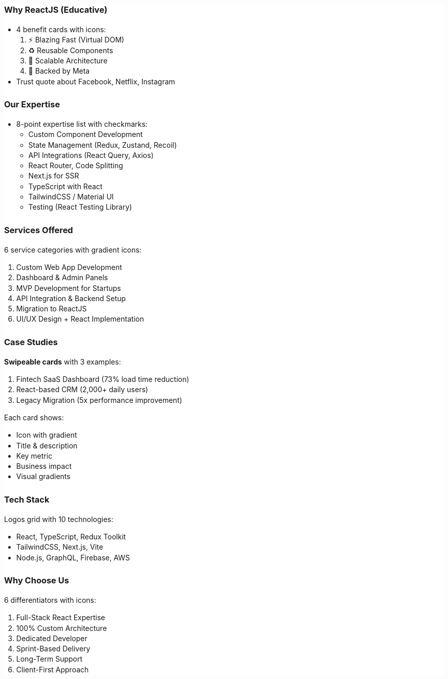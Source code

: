 ### Why ReactJS (Educative)
- 4 benefit cards with icons:
  1. ⚡ Blazing Fast (Virtual DOM)
  2. ♻️ Reusable Components
  3. 🧠 Scalable Architecture
  4. 🧩 Backed by Meta
- Trust quote about Facebook, Netflix, Instagram

### Our Expertise
- 8-point expertise list with checkmarks:
  - Custom Component Development
  - State Management (Redux, Zustand, Recoil)
  - API Integrations (React Query, Axios)
  - React Router, Code Splitting
  - Next.js for SSR
  - TypeScript with React
  - TailwindCSS / Material UI
  - Testing (React Testing Library)

### Services Offered
6 service categories with gradient icons:
1. Custom Web App Development
2. Dashboard & Admin Panels
3. MVP Development for Startups
4. API Integration & Backend Setup
5. Migration to ReactJS
6. UI/UX Design + React Implementation

### Case Studies
**Swipeable cards** with 3 examples:
1. Fintech SaaS Dashboard (73% load time reduction)
2. React-based CRM (2,000+ daily users)
3. Legacy Migration (5x performance improvement)

Each card shows:
- Icon with gradient
- Title & description
- Key metric
- Business impact
- Visual gradients

### Tech Stack
Logos grid with 10 technologies:
- React, TypeScript, Redux Toolkit
- TailwindCSS, Next.js, Vite
- Node.js, GraphQL, Firebase, AWS

### Why Choose Us
6 differentiators with icons:
1. Full-Stack React Expertise
2. 100% Custom Architecture
3. Dedicated Developer
4. Sprint-Based Delivery
5. Long-Term Support
6. Client-First Approach
